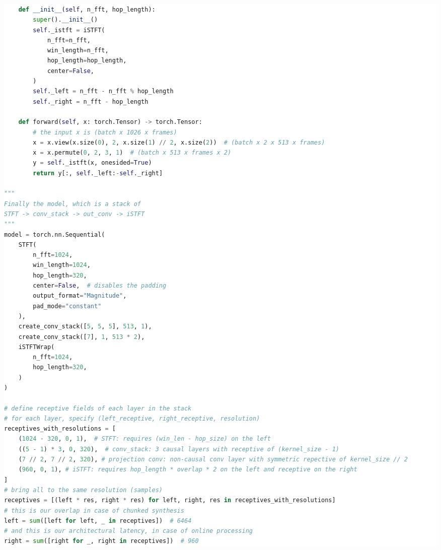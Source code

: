 ```python
    def __init__(self, n_fft, hop_length):
        super().__init__()
        self._istft = iSTFT(
            n_fft=n_fft,
            win_length=n_fft,
            hop_length=hop_length,
            center=False,
        )
        self._left = n_fft - n_fft % hop_length
        self._right = n_fft - hop_length
    
    def forward(self, x: torch.Tensor) -> torch.Tensor:
        # the input x is (batch x 1026 x frames)
        x = x.view(x.size(0), 2, x.size(1) // 2, x.size(2))  # (batch x 2 x 513 x frames)
        x = x.permute(0, 2, 3, 1)  # (batch x 513 x frames x 2)
        y = self._istft(x, onesided=True)
        return y[:, self._left:-self._right]

"""
Finally the model, which is a stack of
STFT -> conv_stack -> out_conv -> iSTFT
"""
model = torch.nn.Sequential(
    STFT(
        n_fft=1024,
        win_length=1024,
        hop_length=320,
        center=False,  # disables the padding
        output_format="Magnitude",
        pad_mode="constant"
    ),
    create_conv_stack([5, 5, 5], 513, 1),
    create_conv_stack([7], 1, 513 * 2),
    iSTFTWrap(
        n_fft=1024,
        hop_length=320,
    )
)

# define receptive fields of each layer in the stack
# for each layer, specify (left_receptive, right_receptive, resolution)
receptives_with_resolutions = [
    (1024 - 320, 0, 1),  # STFT: requires (win_len - hop_size) on the left 
    ((5 - 1) * 3, 0, 320),  # conv_stack: 3 causal layers with receptive of (kernel_size - 1) 
    (7 // 2, 7 // 2, 320), # projection conv: non-causal conv layer with symmetric repective of kernel_size // 2
    (960, 0, 1), # iSTFT: requires hop_length * overlap * 2 on the left and receptive on the right
]
# bring all to the same resolution (samples)
receptives = [(left * res, right * res) for left, right, res in receptives_with_resolutions]
# this is our overlap in case of chunked synthesis
left = sum([left for left, _ in receptives])  # 6464
# and this is our architectural latency, in case of online processing
right = sum([right for _, right in receptives])  # 960
```
